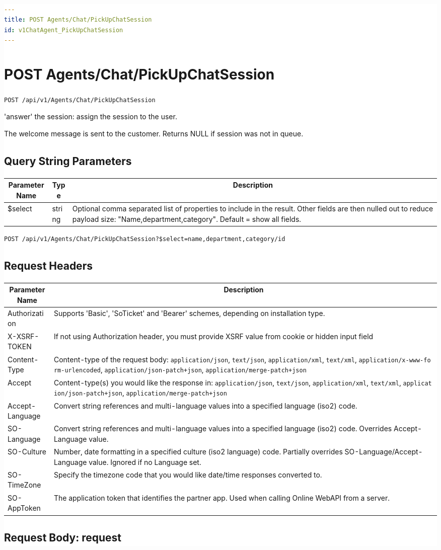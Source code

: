 ```yaml
---
title: POST Agents/Chat/PickUpChatSession
id: v1ChatAgent_PickUpChatSession
---
```


# POST Agents/Chat/PickUpChatSession

```http
POST /api/v1/Agents/Chat/PickUpChatSession
```

'answer' the session: assign the session to the user.

The welcome message is sent to the customer. Returns NULL if session was not in queue.





## Query String Parameters

| Parameter Name | Type |  Description |
|----------------|------|--------------|
| $select | string |  Optional comma separated list of properties to include in the result. Other fields are then nulled out to reduce payload size: "Name,department,category". Default = show all fields. |

```http
POST /api/v1/Agents/Chat/PickUpChatSession?$select=name,department,category/id
```


## Request Headers

| Parameter Name | Description |
|----------------|-------------|
| Authorization  | Supports 'Basic', 'SoTicket' and 'Bearer' schemes, depending on installation type. |
| X-XSRF-TOKEN   | If not using Authorization header, you must provide XSRF value from cookie or hidden input field |
| Content-Type | Content-type of the request body: `application/json`, `text/json`, `application/xml`, `text/xml`, `application/x-www-form-urlencoded`, `application/json-patch+json`, `application/merge-patch+json` |
| Accept         | Content-type(s) you would like the response in: `application/json`, `text/json`, `application/xml`, `text/xml`, `application/json-patch+json`, `application/merge-patch+json` |
| Accept-Language | Convert string references and multi-language values into a specified language (iso2) code. |
| SO-Language | Convert string references and multi-language values into a specified language (iso2) code. Overrides Accept-Language value. |
| SO-Culture | Number, date formatting in a specified culture (iso2 language) code. Partially overrides SO-Language/Accept-Language value. Ignored if no Language set. |
| SO-TimeZone | Specify the timezone code that you would like date/time responses converted to. |
| SO-AppToken | The application token that identifies the partner app. Used when calling Online WebAPI from a server. |

## Request Body: request  
